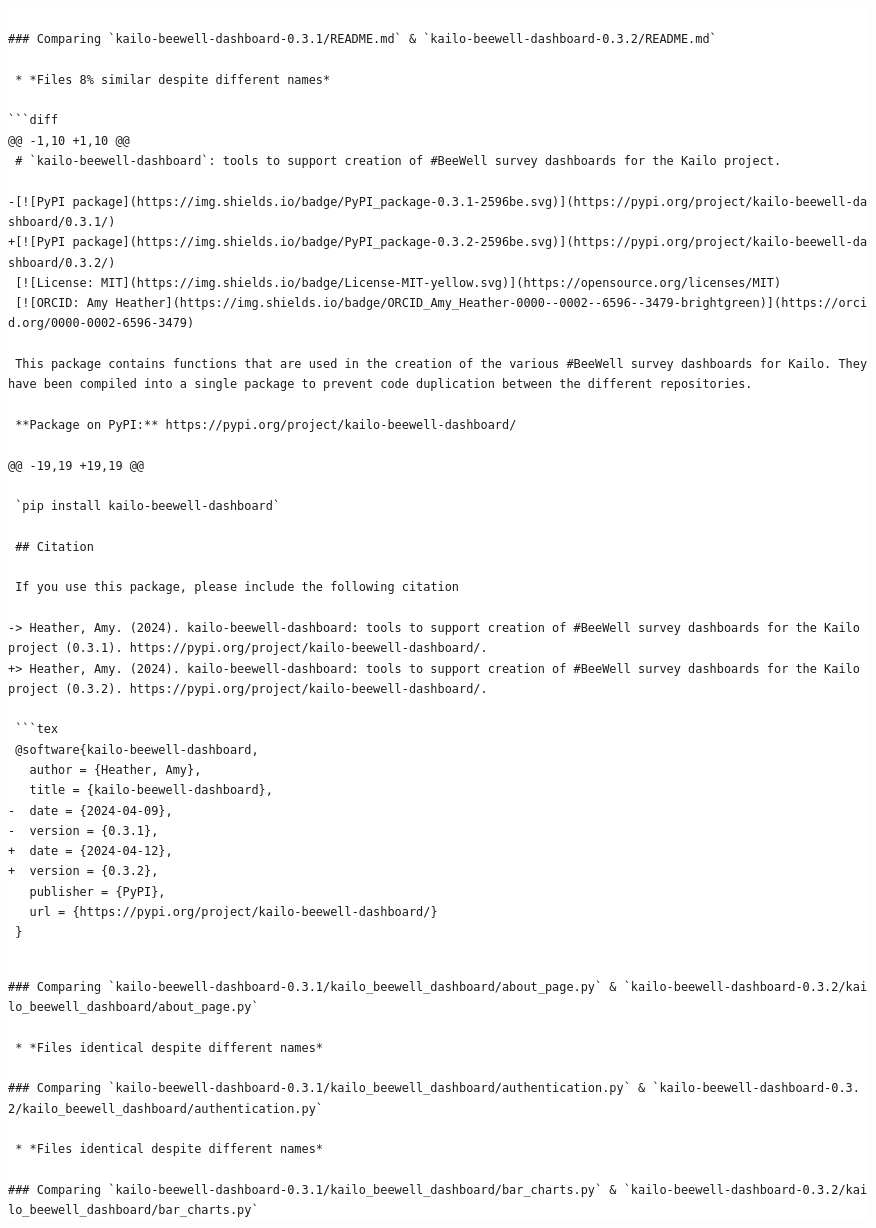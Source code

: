 ```

### Comparing `kailo-beewell-dashboard-0.3.1/README.md` & `kailo-beewell-dashboard-0.3.2/README.md`

 * *Files 8% similar despite different names*

```diff
@@ -1,10 +1,10 @@
 # `kailo-beewell-dashboard`: tools to support creation of #BeeWell survey dashboards for the Kailo project.
 
-[![PyPI package](https://img.shields.io/badge/PyPI_package-0.3.1-2596be.svg)](https://pypi.org/project/kailo-beewell-dashboard/0.3.1/)
+[![PyPI package](https://img.shields.io/badge/PyPI_package-0.3.2-2596be.svg)](https://pypi.org/project/kailo-beewell-dashboard/0.3.2/)
 [![License: MIT](https://img.shields.io/badge/License-MIT-yellow.svg)](https://opensource.org/licenses/MIT)
 [![ORCID: Amy Heather](https://img.shields.io/badge/ORCID_Amy_Heather-0000--0002--6596--3479-brightgreen)](https://orcid.org/0000-0002-6596-3479)
 
 This package contains functions that are used in the creation of the various #BeeWell survey dashboards for Kailo. They have been compiled into a single package to prevent code duplication between the different repositories.
 
 **Package on PyPI:** https://pypi.org/project/kailo-beewell-dashboard/
 
@@ -19,19 +19,19 @@
 
 `pip install kailo-beewell-dashboard`
 
 ## Citation
 
 If you use this package, please include the following citation
 
-> Heather, Amy. (2024). kailo-beewell-dashboard: tools to support creation of #BeeWell survey dashboards for the Kailo project (0.3.1). https://pypi.org/project/kailo-beewell-dashboard/.
+> Heather, Amy. (2024). kailo-beewell-dashboard: tools to support creation of #BeeWell survey dashboards for the Kailo project (0.3.2). https://pypi.org/project/kailo-beewell-dashboard/.
 
 ```tex
 @software{kailo-beewell-dashboard,
   author = {Heather, Amy},
   title = {kailo-beewell-dashboard},
-  date = {2024-04-09},
-  version = {0.3.1},
+  date = {2024-04-12},
+  version = {0.3.2},
   publisher = {PyPI},
   url = {https://pypi.org/project/kailo-beewell-dashboard/}
 }
 ```
```

### Comparing `kailo-beewell-dashboard-0.3.1/kailo_beewell_dashboard/about_page.py` & `kailo-beewell-dashboard-0.3.2/kailo_beewell_dashboard/about_page.py`

 * *Files identical despite different names*

### Comparing `kailo-beewell-dashboard-0.3.1/kailo_beewell_dashboard/authentication.py` & `kailo-beewell-dashboard-0.3.2/kailo_beewell_dashboard/authentication.py`

 * *Files identical despite different names*

### Comparing `kailo-beewell-dashboard-0.3.1/kailo_beewell_dashboard/bar_charts.py` & `kailo-beewell-dashboard-0.3.2/kailo_beewell_dashboard/bar_charts.py`
```